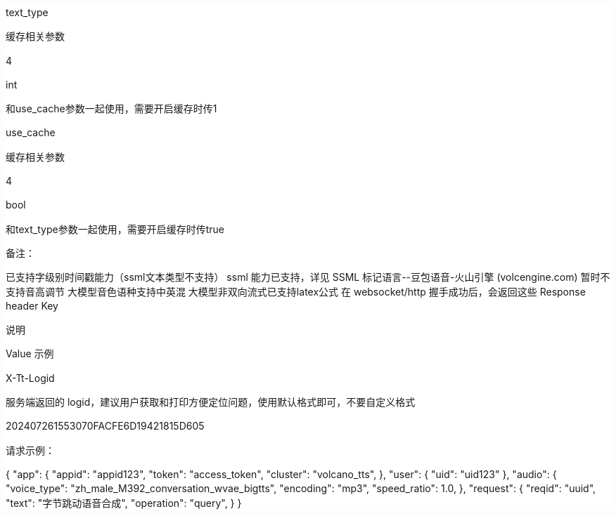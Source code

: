 text_type

缓存相关参数

4

int

和use_cache参数一起使用，需要开启缓存时传1

use_cache

缓存相关参数

4

bool

和text_type参数一起使用，需要开启缓存时传true

备注：

已支持字级别时间戳能力（ssml文本类型不支持）
ssml 能力已支持，详见 SSML 标记语言--豆包语音-火山引擎 (volcengine.com)
暂时不支持音高调节
大模型音色语种支持中英混
大模型非双向流式已支持latex公式
在 websocket/http 握手成功后，会返回这些 Response header
Key

说明

Value 示例

X-Tt-Logid

服务端返回的 logid，建议用户获取和打印方便定位问题，使用默认格式即可，不要自定义格式

202407261553070FACFE6D19421815D605

请求示例：

{
    "app": {
        "appid": "appid123",
        "token": "access_token",
        "cluster": "volcano_tts",
    },
    "user": {
        "uid": "uid123"
    },
    "audio": {
        "voice_type": "zh_male_M392_conversation_wvae_bigtts",
        "encoding": "mp3",
        "speed_ratio": 1.0,
    },
    "request": {
        "reqid": "uuid",
        "text": "字节跳动语音合成",
        "operation": "query",
    }
}
